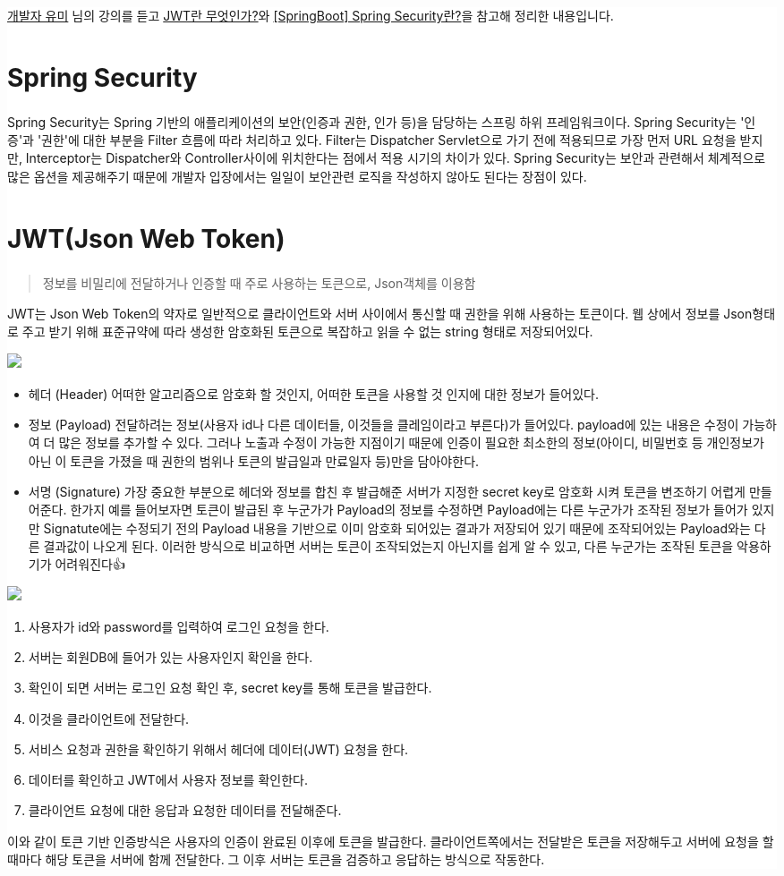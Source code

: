 [개발자 유미](https://www.youtube.com/watch?v=ZTaZOCqTez4&list=PLJkjrxxiBSFCcOjy0AAVGNtIa08VLk1EJ) 님의 강의를 듣고 [JWT란 무엇인가?](https://velog.io/@hahan/JWT%EB%9E%80-%EB%AC%B4%EC%97%87%EC%9D%B8%EA%B0%80)와 [[SpringBoot] Spring Security란?](https://mangkyu.tistory.com/76)을 참고해 정리한 내용입니다. 

# Spring Security


Spring Security는 Spring 기반의 애플리케이션의 보안(인증과 권한, 인가 등)을 담당하는 스프링 하위 프레임워크이다. Spring Security는 '인증'과 '권한'에 대한 부분을 Filter 흐름에 따라 처리하고 있다. Filter는 Dispatcher Servlet으로 가기 전에 적용되므로 가장 먼저 URL 요청을 받지만, Interceptor는 Dispatcher와 Controller사이에 위치한다는 점에서 적용 시기의 차이가 있다. Spring Security는 보안과 관련해서 체계적으로 많은 옵션을 제공해주기 때문에 개발자 입장에서는 일일이 보안관련 로직을 작성하지 않아도 된다는 장점이 있다. 

# JWT(Json Web Token)
>정보를 비밀리에 전달하거나 인증할 때 주로 사용하는 토큰으로, Json객체를 이용함

JWT는 Json Web Token의 약자로 일반적으로 클라이언트와 서버 사이에서 통신할 때 권한을 위해 사용하는 토큰이다. 웹 상에서 정보를 Json형태로 주고 받기 위해 표준규약에 따라 생성한 암호화된 토큰으로 복잡하고 읽을 수 없는 string 형태로 저장되어있다.



![](https://velog.velcdn.com/images/jckim22/post/b367b2eb-a7d5-41d7-9474-d214d00d6e47/image.png)
- 헤더 (Header)
어떠한 알고리즘으로 암호화 할 것인지, 어떠한 토큰을 사용할 것 인지에 대한 정보가 들어있다.

- 정보 (Payload)
전달하려는 정보(사용자 id나 다른 데이터들, 이것들을 클레임이라고 부른다)가 들어있다.
payload에 있는 내용은 수정이 가능하여 더 많은 정보를 추가할 수 있다. 그러나 노출과 수정이 가능한 지점이기 때문에 인증이 필요한 최소한의 정보(아이디, 비밀번호 등 개인정보가 아닌 이 토큰을 가졌을 때 권한의 범위나 토큰의 발급일과 만료일자 등)만을 담아야한다.

- 서명 (Signature)
가장 중요한 부분으로 헤더와 정보를 합친 후 발급해준 서버가 지정한 secret key로 암호화 시켜 토큰을 변조하기 어렵게 만들어준다.
한가지 예를 들어보자면 토큰이 발급된 후 누군가가 Payload의 정보를 수정하면 Payload에는 다른 누군가가 조작된 정보가 들어가 있지만 Signatute에는 수정되기 전의 Payload 내용을 기반으로 이미 암호화 되어있는 결과가 저장되어 있기 때문에 조작되어있는 Payload와는 다른 결과값이 나오게 된다.
이러한 방식으로 비교하면 서버는 토큰이 조작되었는지 아닌지를 쉽게 알 수 있고, 다른 누군가는 조작된 토큰을 악용하기가 어려워진다👍


![](https://velog.velcdn.com/images/jckim22/post/215b9b1d-784a-434e-84cf-f42e37402725/image.png)


1. 사용자가 id와 password를 입력하여 로그인 요청을 한다.

2. 서버는 회원DB에 들어가 있는 사용자인지 확인을 한다.

3. 확인이 되면 서버는 로그인 요청 확인 후, secret key를 통해 토큰을 발급한다.

4. 이것을 클라이언트에 전달한다.

5. 서비스 요청과 권한을 확인하기 위해서 헤더에 데이터(JWT) 요청을 한다.

6. 데이터를 확인하고 JWT에서 사용자 정보를 확인한다.

7. 클라이언트 요청에 대한 응답과 요청한 데이터를 전달해준다.


이와 같이 토큰 기반 인증방식은 사용자의 인증이 완료된 이후에 토큰을 발급한다. 클라이언트쪽에서는 전달받은 토큰을 저장해두고 서버에 요청을 할 때마다 해당 토큰을 서버에 함께 전달한다. 그 이후 서버는 토큰을 검증하고 응답하는 방식으로 작동한다.
